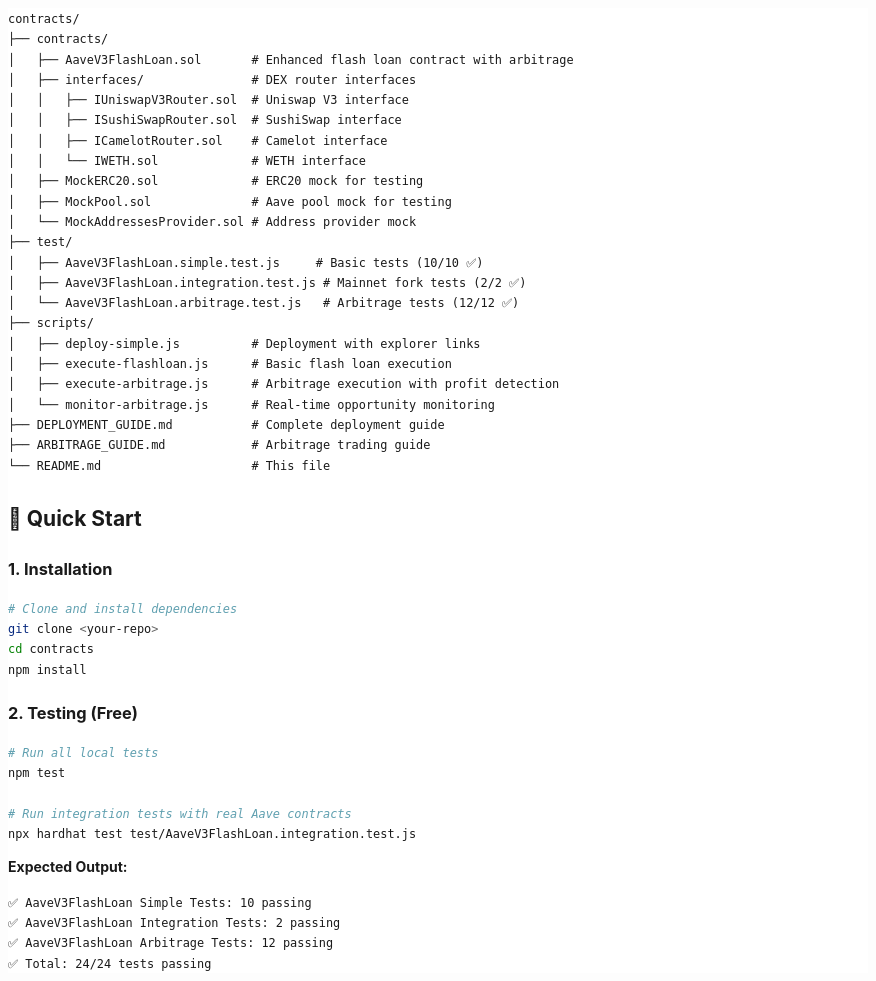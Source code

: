 ```
contracts/
├── contracts/
│   ├── AaveV3FlashLoan.sol       # Enhanced flash loan contract with arbitrage
│   ├── interfaces/               # DEX router interfaces
│   │   ├── IUniswapV3Router.sol  # Uniswap V3 interface
│   │   ├── ISushiSwapRouter.sol  # SushiSwap interface  
│   │   ├── ICamelotRouter.sol    # Camelot interface
│   │   └── IWETH.sol             # WETH interface
│   ├── MockERC20.sol             # ERC20 mock for testing
│   ├── MockPool.sol              # Aave pool mock for testing
│   └── MockAddressesProvider.sol # Address provider mock
├── test/
│   ├── AaveV3FlashLoan.simple.test.js     # Basic tests (10/10 ✅)
│   ├── AaveV3FlashLoan.integration.test.js # Mainnet fork tests (2/2 ✅)
│   └── AaveV3FlashLoan.arbitrage.test.js   # Arbitrage tests (12/12 ✅)
├── scripts/
│   ├── deploy-simple.js          # Deployment with explorer links
│   ├── execute-flashloan.js      # Basic flash loan execution
│   ├── execute-arbitrage.js      # Arbitrage execution with profit detection
│   └── monitor-arbitrage.js      # Real-time opportunity monitoring
├── DEPLOYMENT_GUIDE.md           # Complete deployment guide
├── ARBITRAGE_GUIDE.md            # Arbitrage trading guide
└── README.md                     # This file
```

## 🚀 Quick Start

### 1. Installation

```bash
# Clone and install dependencies
git clone <your-repo>
cd contracts
npm install
```

### 2. Testing (Free)

```bash
# Run all local tests
npm test

# Run integration tests with real Aave contracts
npx hardhat test test/AaveV3FlashLoan.integration.test.js
```

**Expected Output:**
```
✅ AaveV3FlashLoan Simple Tests: 10 passing
✅ AaveV3FlashLoan Integration Tests: 2 passing  
✅ AaveV3FlashLoan Arbitrage Tests: 12 passing
✅ Total: 24/24 tests passing
```
